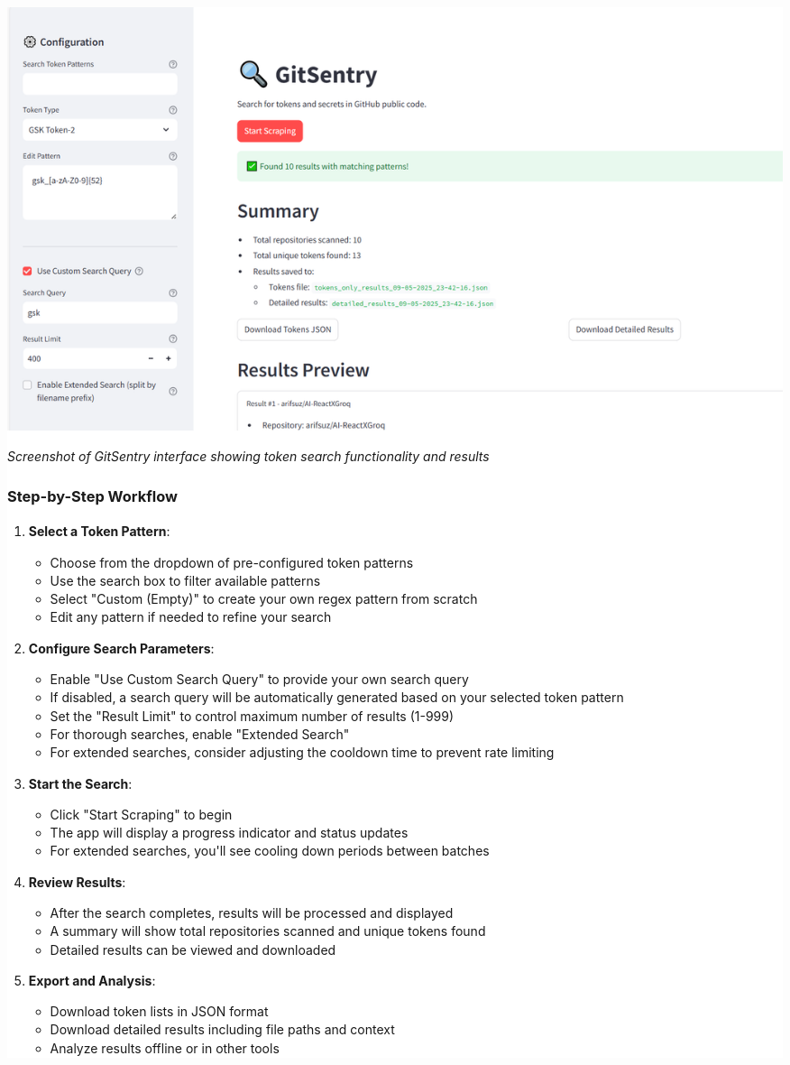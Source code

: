 ![GitSentry Application Interface](image.png)

*Screenshot of GitSentry interface showing token search functionality and results*

### Step-by-Step Workflow

1. **Select a Token Pattern**:
   - Choose from the dropdown of pre-configured token patterns
   - Use the search box to filter available patterns
   - Select "Custom (Empty)" to create your own regex pattern from scratch
   - Edit any pattern if needed to refine your search

2. **Configure Search Parameters**:
   - Enable "Use Custom Search Query" to provide your own search query
   - If disabled, a search query will be automatically generated based on your selected token pattern
   - Set the "Result Limit" to control maximum number of results (1-999)
   - For thorough searches, enable "Extended Search"
   - For extended searches, consider adjusting the cooldown time to prevent rate limiting

3. **Start the Search**:
   - Click "Start Scraping" to begin
   - The app will display a progress indicator and status updates
   - For extended searches, you'll see cooling down periods between batches

4. **Review Results**:
   - After the search completes, results will be processed and displayed
   - A summary will show total repositories scanned and unique tokens found
   - Detailed results can be viewed and downloaded

5. **Export and Analysis**:
   - Download token lists in JSON format
   - Download detailed results including file paths and context
   - Analyze results offline or in other tools
